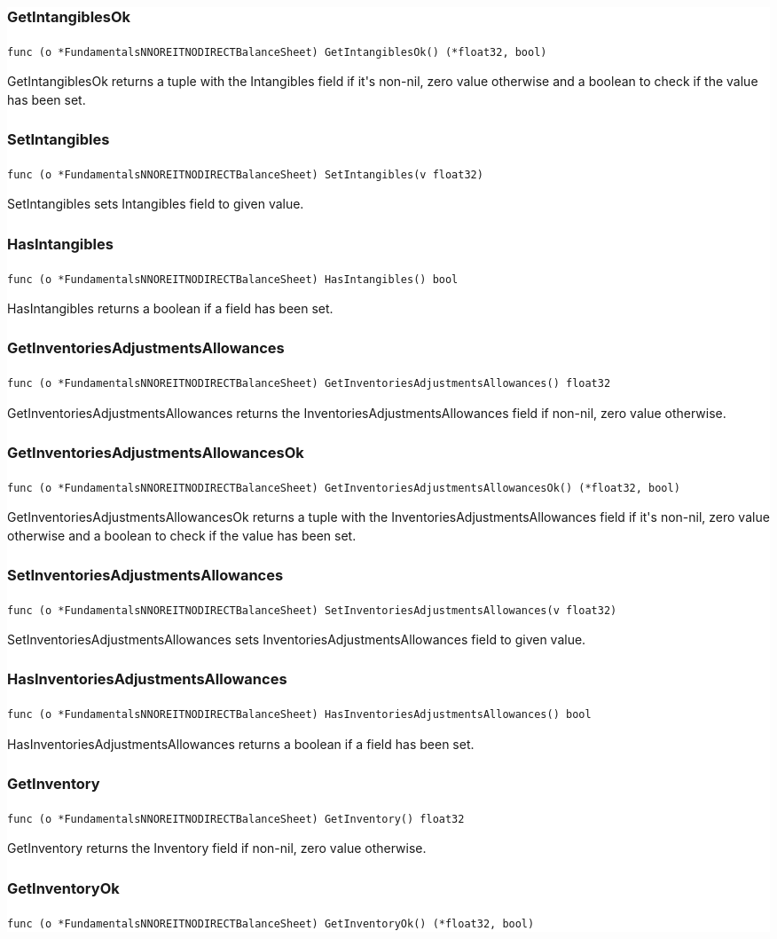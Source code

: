 ### GetIntangiblesOk

`func (o *FundamentalsNNOREITNODIRECTBalanceSheet) GetIntangiblesOk() (*float32, bool)`

GetIntangiblesOk returns a tuple with the Intangibles field if it's non-nil, zero value otherwise
and a boolean to check if the value has been set.

### SetIntangibles

`func (o *FundamentalsNNOREITNODIRECTBalanceSheet) SetIntangibles(v float32)`

SetIntangibles sets Intangibles field to given value.

### HasIntangibles

`func (o *FundamentalsNNOREITNODIRECTBalanceSheet) HasIntangibles() bool`

HasIntangibles returns a boolean if a field has been set.

### GetInventoriesAdjustmentsAllowances

`func (o *FundamentalsNNOREITNODIRECTBalanceSheet) GetInventoriesAdjustmentsAllowances() float32`

GetInventoriesAdjustmentsAllowances returns the InventoriesAdjustmentsAllowances field if non-nil, zero value otherwise.

### GetInventoriesAdjustmentsAllowancesOk

`func (o *FundamentalsNNOREITNODIRECTBalanceSheet) GetInventoriesAdjustmentsAllowancesOk() (*float32, bool)`

GetInventoriesAdjustmentsAllowancesOk returns a tuple with the InventoriesAdjustmentsAllowances field if it's non-nil, zero value otherwise
and a boolean to check if the value has been set.

### SetInventoriesAdjustmentsAllowances

`func (o *FundamentalsNNOREITNODIRECTBalanceSheet) SetInventoriesAdjustmentsAllowances(v float32)`

SetInventoriesAdjustmentsAllowances sets InventoriesAdjustmentsAllowances field to given value.

### HasInventoriesAdjustmentsAllowances

`func (o *FundamentalsNNOREITNODIRECTBalanceSheet) HasInventoriesAdjustmentsAllowances() bool`

HasInventoriesAdjustmentsAllowances returns a boolean if a field has been set.

### GetInventory

`func (o *FundamentalsNNOREITNODIRECTBalanceSheet) GetInventory() float32`

GetInventory returns the Inventory field if non-nil, zero value otherwise.

### GetInventoryOk

`func (o *FundamentalsNNOREITNODIRECTBalanceSheet) GetInventoryOk() (*float32, bool)`
